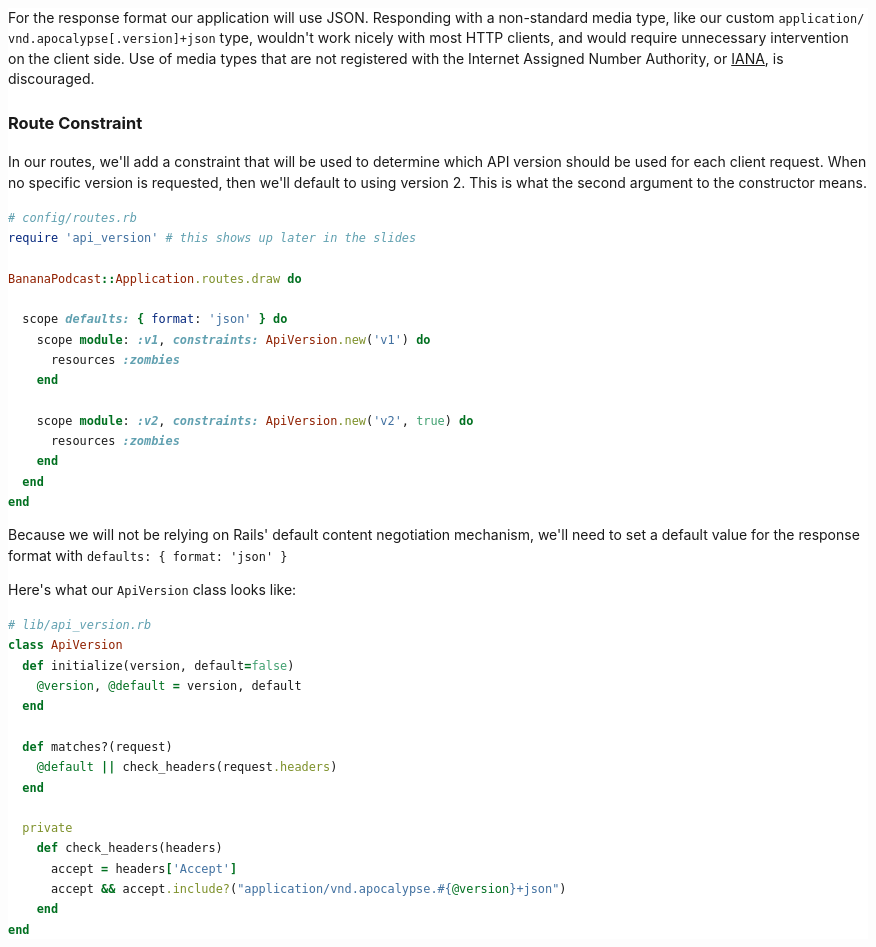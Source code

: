 
For the response format our application will use JSON. Responding with a non-standard media type, like our custom `application/vnd.apocalypse[.version]+json` type, wouldn't work nicely with most HTTP clients, and would require unnecessary intervention on the client side. Use of media types that are not registered with the Internet Assigned Number Authority, or [IANA](http://www.iana.org), is discouraged.

### Route Constraint

In our routes, we'll add a constraint that will be used to determine which API version should be used for each client request. When no specific version is requested, then we'll default to using version 2. This is what the second argument to the constructor means.


```ruby
# config/routes.rb
require 'api_version' # this shows up later in the slides

BananaPodcast::Application.routes.draw do

  scope defaults: { format: 'json' } do
    scope module: :v1, constraints: ApiVersion.new('v1') do
      resources :zombies
    end

    scope module: :v2, constraints: ApiVersion.new('v2', true) do
      resources :zombies
    end
  end
end
```

Because we will not be relying on Rails' default content negotiation mechanism, we'll need to set a default value for the response format with `defaults: { format: 'json' }`

Here's what our `ApiVersion` class looks like:

```ruby
# lib/api_version.rb
class ApiVersion
  def initialize(version, default=false)
    @version, @default = version, default
  end

  def matches?(request)
    @default || check_headers(request.headers)
  end

  private
    def check_headers(headers)
      accept = headers['Accept']
      accept && accept.include?("application/vnd.apocalypse.#{@version}+json")
    end
end
```

